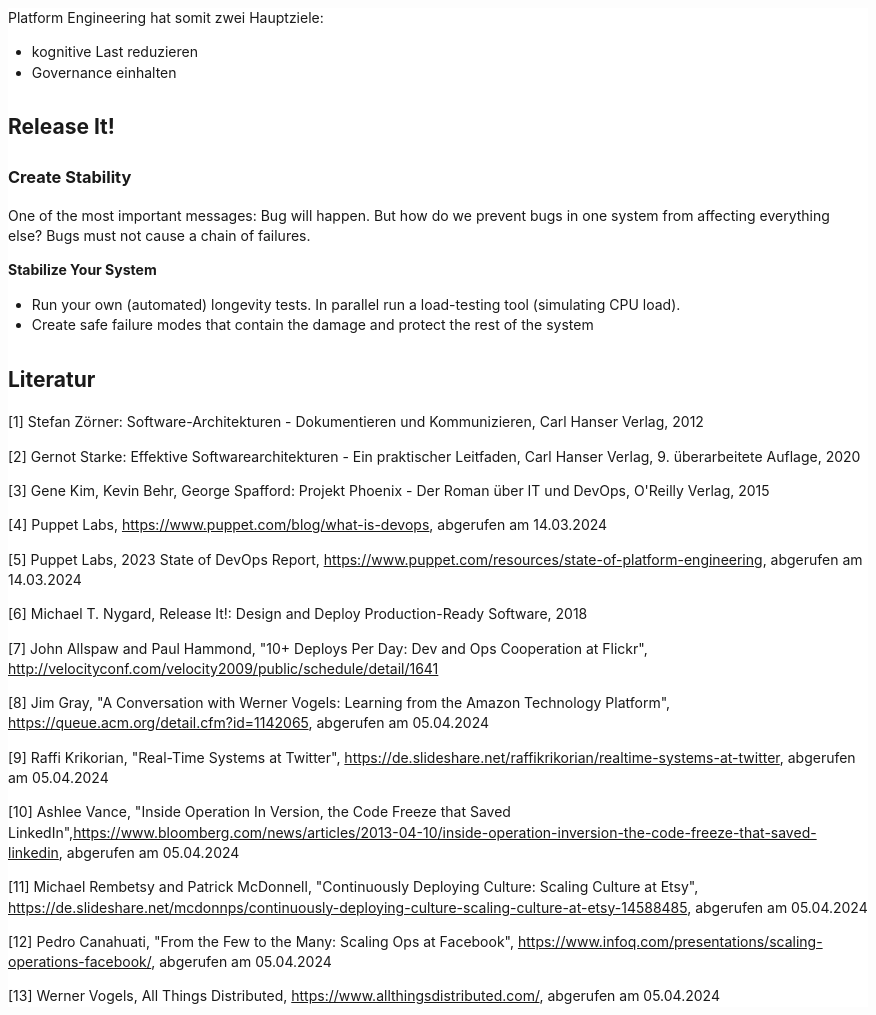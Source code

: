 Platform Engineering hat somit zwei Hauptziele:

- kognitive Last reduzieren
- Governance einhalten

## Release It!

### Create Stability

One of the most important messages: Bug will happen. But how do we prevent bugs in one system from affecting everything else? Bugs must not cause a chain of failures. 

**Stabilize Your System**

- Run your own (automated) longevity tests. In parallel run a load-testing tool (simulating CPU load).
- Create safe failure modes that contain the damage and protect the rest of the system

## Literatur

[1] Stefan Zörner: Software-Architekturen - Dokumentieren und Kommunizieren, Carl Hanser Verlag, 2012

[2] Gernot Starke: Effektive Softwarearchitekturen - Ein praktischer Leitfaden, Carl Hanser Verlag, 9. überarbeitete Auflage, 2020

[3] Gene Kim, Kevin Behr, George Spafford: Projekt Phoenix - Der Roman über IT und DevOps, O'Reilly Verlag, 2015

[4] Puppet Labs, https://www.puppet.com/blog/what-is-devops, abgerufen am 14.03.2024

[5] Puppet Labs, 2023 State of DevOps Report, https://www.puppet.com/resources/state-of-platform-engineering, abgerufen am 14.03.2024

[6] Michael T. Nygard, Release It!: Design and Deploy Production-Ready Software, 2018

[7] John Allspaw and Paul Hammond, "10+ Deploys Per Day: Dev and Ops Cooperation at Flickr", http://velocityconf.com/velocity2009/public/schedule/detail/1641

[8] Jim Gray, "A Conversation with Werner Vogels: Learning from the Amazon Technology Platform", https://queue.acm.org/detail.cfm?id=1142065, abgerufen am 05.04.2024

[9] Raffi Krikorian, "Real-Time Systems at Twitter", https://de.slideshare.net/raffikrikorian/realtime-systems-at-twitter, abgerufen am 05.04.2024

[10] Ashlee Vance, "Inside Operation In Version, the Code Freeze that Saved LinkedIn",https://www.bloomberg.com/news/articles/2013-04-10/inside-operation-inversion-the-code-freeze-that-saved-linkedin, abgerufen am 05.04.2024

[11] Michael Rembetsy and Patrick McDonnell, "Continuously Deploying Culture: Scaling Culture at Etsy", https://de.slideshare.net/mcdonnps/continuously-deploying-culture-scaling-culture-at-etsy-14588485, abgerufen am 05.04.2024

[12] Pedro Canahuati, "From the Few to the Many: Scaling Ops at Facebook", https://www.infoq.com/presentations/scaling-operations-facebook/, abgerufen am 05.04.2024

[13] Werner Vogels, All Things Distributed, https://www.allthingsdistributed.com/, abgerufen am 05.04.2024
